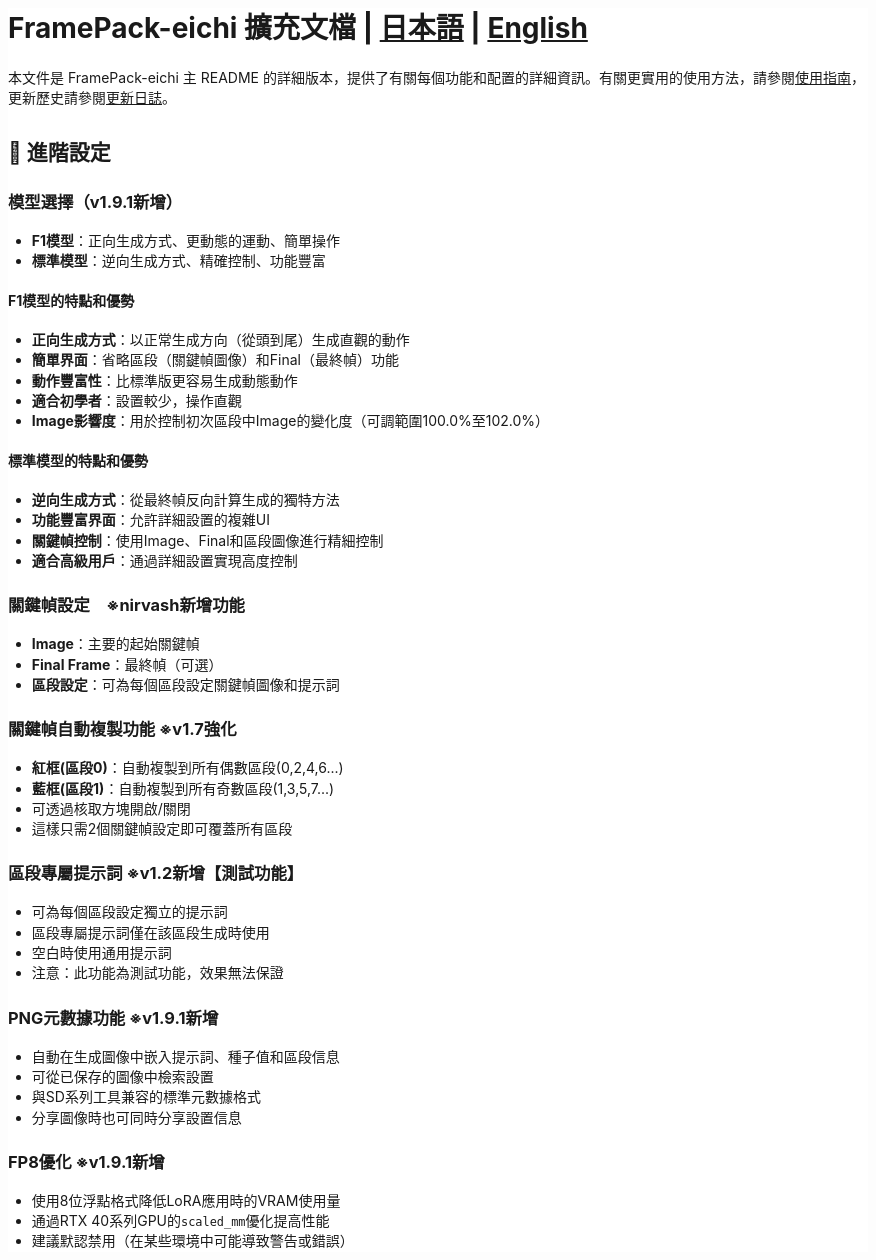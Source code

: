# FramePack-eichi 擴充文檔 | [日本語](README_column.md) | [English](README_column_en.md)

本文件是 FramePack-eichi 主 README 的詳細版本，提供了有關每個功能和配置的詳細資訊。有關更實用的使用方法，請參閱[使用指南](README_userguide_zh.md)，更新歷史請參閱[更新日誌](README_changelog.md)。

## 🌟 進階設定

### 模型選擇（v1.9.1新增）
- **F1模型**：正向生成方式、更動態的運動、簡單操作
- **標準模型**：逆向生成方式、精確控制、功能豐富

#### F1模型的特點和優勢
- **正向生成方式**：以正常生成方向（從頭到尾）生成直觀的動作
- **簡單界面**：省略區段（關鍵幀圖像）和Final（最終幀）功能
- **動作豐富性**：比標準版更容易生成動態動作
- **適合初學者**：設置較少，操作直觀
- **Image影響度**：用於控制初次區段中Image的變化度（可調範圍100.0%至102.0%）

#### 標準模型的特點和優勢
- **逆向生成方式**：從最終幀反向計算生成的獨特方法
- **功能豐富界面**：允許詳細設置的複雜UI
- **關鍵幀控制**：使用Image、Final和區段圖像進行精細控制
- **適合高級用戶**：通過詳細設置實現高度控制

### 關鍵幀設定　※nirvash新增功能
- **Image**：主要的起始關鍵幀
- **Final Frame**：最終幀（可選）
- **區段設定**：可為每個區段設定關鍵幀圖像和提示詞

### 關鍵幀自動複製功能 ※v1.7強化
- **紅框(區段0)**：自動複製到所有偶數區段(0,2,4,6...)
- **藍框(區段1)**：自動複製到所有奇數區段(1,3,5,7...)
- 可透過核取方塊開啟/關閉
- 這樣只需2個關鍵幀設定即可覆蓋所有區段

### 區段專屬提示詞 ※v1.2新增【測試功能】
- 可為每個區段設定獨立的提示詞
- 區段專屬提示詞僅在該區段生成時使用
- 空白時使用通用提示詞
- 注意：此功能為測試功能，效果無法保證

### PNG元數據功能 ※v1.9.1新增
- 自動在生成圖像中嵌入提示詞、種子值和區段信息
- 可從已保存的圖像中檢索設置
- 與SD系列工具兼容的標準元數據格式
- 分享圖像時也可同時分享設置信息

### FP8優化 ※v1.9.1新增
- 使用8位浮點格式降低LoRA應用時的VRAM使用量
- 通過RTX 40系列GPU的`scaled_mm`優化提高性能
- 建議默認禁用（在某些環境中可能導致警告或錯誤）

